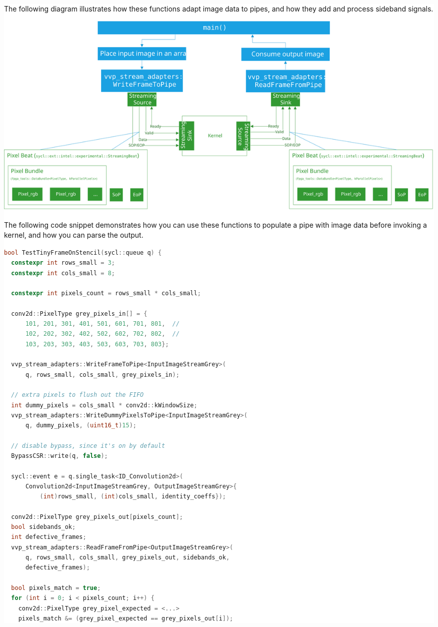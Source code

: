 The following diagram illustrates how these functions adapt image data to pipes, and how they add and process sideband signals.

![](assets/testbench_architecture.svg)

The following code snippet demonstrates how you can use these functions to populate a pipe with image data before invoking a kernel, and how you can parse the output.

```c++
bool TestTinyFrameOnStencil(sycl::queue q) {
  constexpr int rows_small = 3;
  constexpr int cols_small = 8;

  constexpr int pixels_count = rows_small * cols_small;

  conv2d::PixelType grey_pixels_in[] = {
      101, 201, 301, 401, 501, 601, 701, 801,  //
      102, 202, 302, 402, 502, 602, 702, 802,  //
      103, 203, 303, 403, 503, 603, 703, 803};

  vvp_stream_adapters::WriteFrameToPipe<InputImageStreamGrey>(
      q, rows_small, cols_small, grey_pixels_in);

  // extra pixels to flush out the FIFO
  int dummy_pixels = cols_small * conv2d::kWindowSize;
  vvp_stream_adapters::WriteDummyPixelsToPipe<InputImageStreamGrey>(
      q, dummy_pixels, (uint16_t)15);

  // disable bypass, since it's on by default
  BypassCSR::write(q, false);

  sycl::event e = q.single_task<ID_Convolution2d>(
      Convolution2d<InputImageStreamGrey, OutputImageStreamGrey>{
          (int)rows_small, (int)cols_small, identity_coeffs});

  conv2d::PixelType grey_pixels_out[pixels_count];
  bool sidebands_ok;
  int defective_frames;
  vvp_stream_adapters::ReadFrameFromPipe<OutputImageStreamGrey>(
      q, rows_small, cols_small, grey_pixels_out, sidebands_ok,
      defective_frames);

  bool pixels_match = true;
  for (int i = 0; i < pixels_count; i++) {
    conv2d::PixelType grey_pixel_expected = <...>
    pixels_match &= (grey_pixel_expected == grey_pixels_out[i]);
```